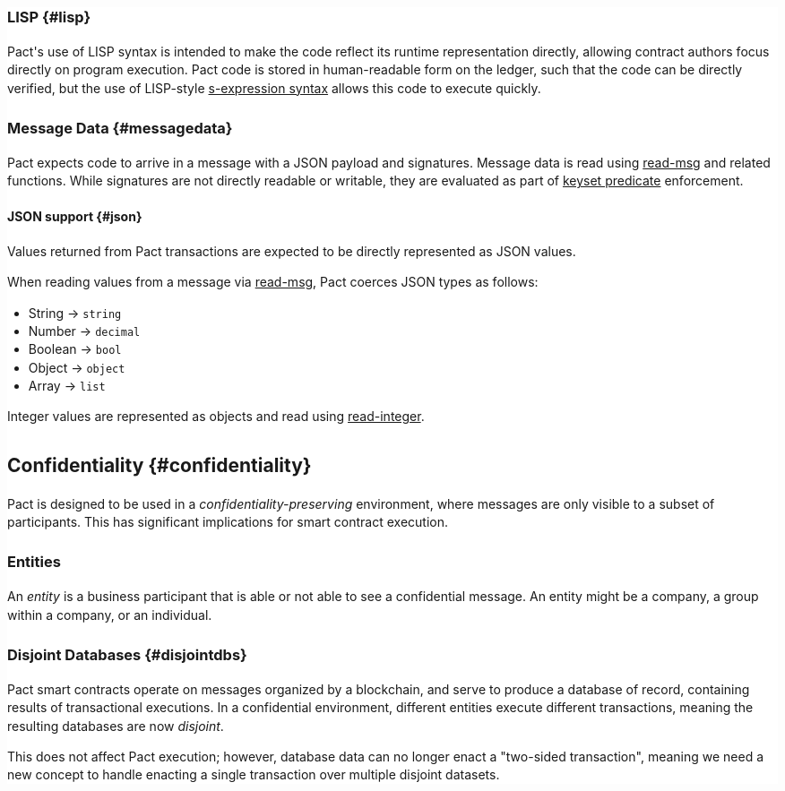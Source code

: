 ### LISP {#lisp}

Pact's use of LISP syntax is intended to make the code reflect its
runtime representation directly, allowing contract authors focus
directly on program execution. Pact code is stored in human-readable
form on the ledger, such that the code can be directly verified, but
the use of LISP-style [s-expression syntax](#sexp) allows this
code to execute quickly.

### Message Data {#messagedata}

Pact expects code to arrive in a message with a JSON payload and signatures. Message data
is read using [read-msg](pact-functions.html#read-msg) and related functions. While signatures are not directly
readable or writable, they are evaluated as part of [keyset predicate](#keysetpredicates)
enforcement.

#### JSON support {#json}

Values returned from Pact transactions are expected to be directly represented as JSON
values.

When reading values from a message via [read-msg](pact-functions.html#read-msg), Pact coerces JSON types
as follows:

- String -> `string`
- Number -> `decimal`
- Boolean -> `bool`
- Object -> `object`
- Array -> `list`

Integer values are represented as objects and read using [read-integer](pact-functions.html#read-integer).


Confidentiality {#confidentiality}
---

Pact is designed to be used in a *confidentiality-preserving* environment, where messages
are only visible to a subset of participants. This has significant implications for
smart contract execution.

### Entities
An *entity* is a business participant that is able or not able to see a confidential message.
An entity might be a company, a group within a company, or an individual.

### Disjoint Databases {#disjointdbs}
Pact smart contracts operate on messages organized by a blockchain, and serve to produce a
database of record, containing results of transactional executions. In a confidential environment,
different entities execute different transactions, meaning the resulting databases are now
*disjoint*.

This does not affect Pact execution; however, database data can no longer enact a "two-sided
transaction", meaning we need a new concept to handle enacting a single transaction over
multiple disjoint datasets.
